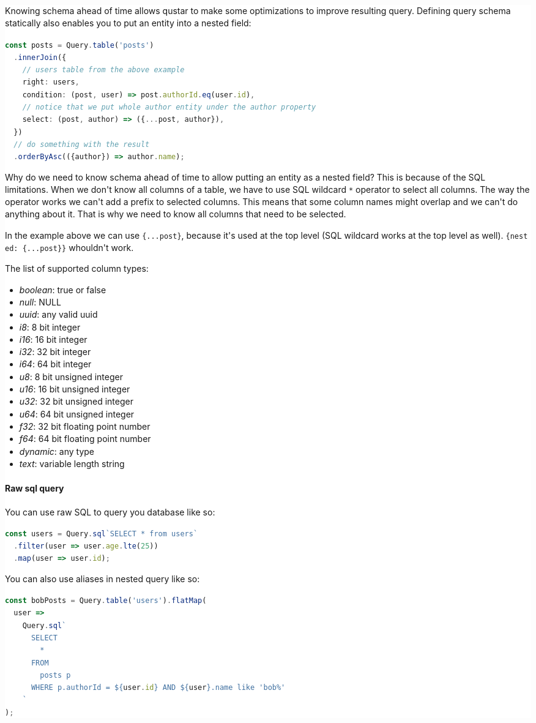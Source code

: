 Knowing schema ahead of time allows qustar to make some optimizations to improve resulting query. Defining query schema statically also enables you to put an entity into a nested field:

```ts
const posts = Query.table('posts')
  .innerJoin({
    // users table from the above example
    right: users,
    condition: (post, user) => post.authorId.eq(user.id),
    // notice that we put whole author entity under the author property
    select: (post, author) => ({...post, author}),
  })
  // do something with the result
  .orderByAsc(({author}) => author.name);
```

Why do we need to know schema ahead of time to allow putting an entity as a nested field? This is because of the SQL limitations. When we don't know all columns of a table, we have to use SQL wildcard `*` operator to select all columns. The way the operator works we can't add a prefix to selected columns. This means that some column names might overlap and we can't do anything about it. That is why we need to know all columns that need to be selected.

In the example above we can use `{...post}`, because it's used at the top level (SQL wildcard works at the top level as well). `{nested: {...post}}` whouldn't work.

The list of supported column types:

- _boolean_: true or false
- _null_: NULL
- _uuid_: any valid uuid
- _i8_: 8 bit integer
- _i16_: 16 bit integer
- _i32_: 32 bit integer
- _i64_: 64 bit integer
- _u8_: 8 bit unsigned integer
- _u16_: 16 bit unsigned integer
- _u32_: 32 bit unsigned integer
- _u64_: 64 bit unsigned integer
- _f32_: 32 bit floating point number
- _f64_: 64 bit floating point number
- _dynamic_: any type
- _text_: variable length string

#### Raw sql query

You can use raw SQL to query you database like so:

```ts
const users = Query.sql`SELECT * from users`
  .filter(user => user.age.lte(25))
  .map(user => user.id);
```

You can also use aliases in nested query like so:

```ts
const bobPosts = Query.table('users').flatMap(
  user =>
    Query.sql`
      SELECT
        *
      FROM
        posts p
      WHERE p.authorId = ${user.id} AND ${user}.name like 'bob%'
    `
);
```
